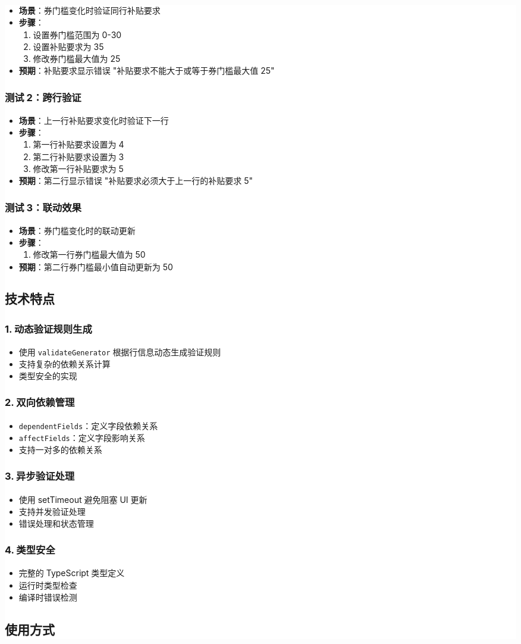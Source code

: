 - **场景**：券门槛变化时验证同行补贴要求
- **步骤**：
  1. 设置券门槛范围为 0-30
  2. 设置补贴要求为 35
  3. 修改券门槛最大值为 25
- **预期**：补贴要求显示错误 "补贴要求不能大于或等于券门槛最大值 25"

### 测试 2：跨行验证

- **场景**：上一行补贴要求变化时验证下一行
- **步骤**：
  1. 第一行补贴要求设置为 4
  2. 第二行补贴要求设置为 3
  3. 修改第一行补贴要求为 5
- **预期**：第二行显示错误 "补贴要求必须大于上一行的补贴要求 5"

### 测试 3：联动效果

- **场景**：券门槛变化时的联动更新
- **步骤**：
  1. 修改第一行券门槛最大值为 50
- **预期**：第二行券门槛最小值自动更新为 50

## 技术特点

### 1. 动态验证规则生成

- 使用 `validateGenerator` 根据行信息动态生成验证规则
- 支持复杂的依赖关系计算
- 类型安全的实现

### 2. 双向依赖管理

- `dependentFields`：定义字段依赖关系
- `affectFields`：定义字段影响关系
- 支持一对多的依赖关系

### 3. 异步验证处理

- 使用 setTimeout 避免阻塞 UI 更新
- 支持并发验证处理
- 错误处理和状态管理

### 4. 类型安全

- 完整的 TypeScript 类型定义
- 运行时类型检查
- 编译时错误检测

## 使用方式
